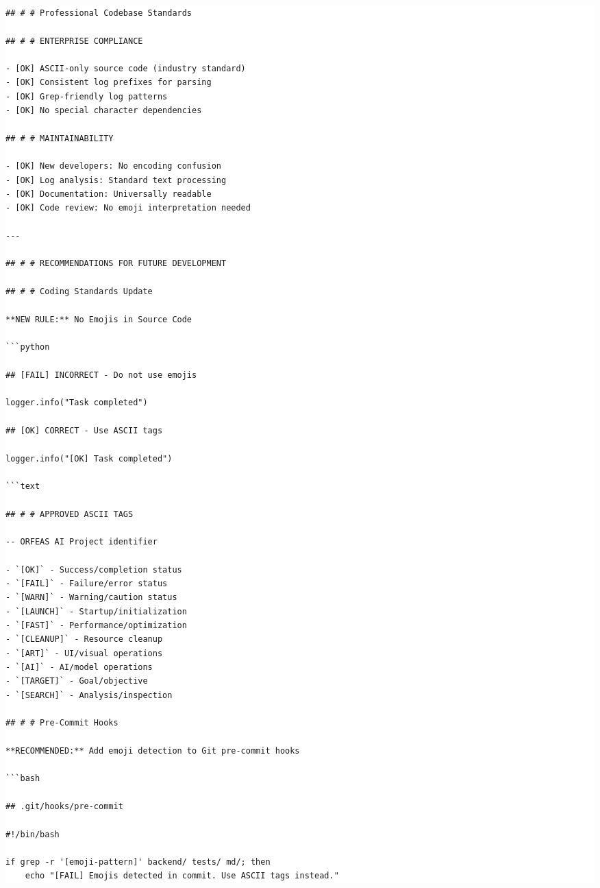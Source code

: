 ```text
## # # Professional Codebase Standards

## # # ENTERPRISE COMPLIANCE

- [OK] ASCII-only source code (industry standard)
- [OK] Consistent log prefixes for parsing
- [OK] Grep-friendly log patterns
- [OK] No special character dependencies

## # # MAINTAINABILITY

- [OK] New developers: No encoding confusion
- [OK] Log analysis: Standard text processing
- [OK] Documentation: Universally readable
- [OK] Code review: No emoji interpretation needed

---

## # # RECOMMENDATIONS FOR FUTURE DEVELOPMENT

## # # Coding Standards Update

**NEW RULE:** No Emojis in Source Code

```python

## [FAIL] INCORRECT - Do not use emojis

logger.info("Task completed")

## [OK] CORRECT - Use ASCII tags

logger.info("[OK] Task completed")

```text

## # # APPROVED ASCII TAGS

-- ORFEAS AI Project identifier

- `[OK]` - Success/completion status
- `[FAIL]` - Failure/error status
- `[WARN]` - Warning/caution status
- `[LAUNCH]` - Startup/initialization
- `[FAST]` - Performance/optimization
- `[CLEANUP]` - Resource cleanup
- `[ART]` - UI/visual operations
- `[AI]` - AI/model operations
- `[TARGET]` - Goal/objective
- `[SEARCH]` - Analysis/inspection

## # # Pre-Commit Hooks

**RECOMMENDED:** Add emoji detection to Git pre-commit hooks

```bash

## .git/hooks/pre-commit

#!/bin/bash

if grep -r '[emoji-pattern]' backend/ tests/ md/; then
    echo "[FAIL] Emojis detected in commit. Use ASCII tags instead."
```